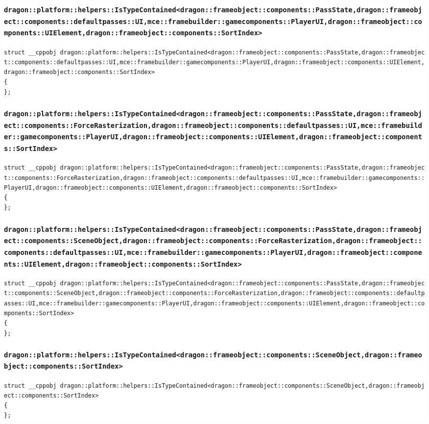 ### `dragon::platform::helpers::IsTypeContained<dragon::frameobject::components::PassState,dragon::frameobject::components::defaultpasses::UI,mce::framebuilder::gamecomponents::PlayerUI,dragon::frameobject::components::UIElement,dragon::frameobject::components::SortIndex>`
```
struct __cppobj dragon::platform::helpers::IsTypeContained<dragon::frameobject::components::PassState,dragon::frameobject::components::defaultpasses::UI,mce::framebuilder::gamecomponents::PlayerUI,dragon::frameobject::components::UIElement,dragon::frameobject::components::SortIndex>
{
};

```

### `dragon::platform::helpers::IsTypeContained<dragon::frameobject::components::PassState,dragon::frameobject::components::ForceRasterization,dragon::frameobject::components::defaultpasses::UI,mce::framebuilder::gamecomponents::PlayerUI,dragon::frameobject::components::UIElement,dragon::frameobject::components::SortIndex>`
```
struct __cppobj dragon::platform::helpers::IsTypeContained<dragon::frameobject::components::PassState,dragon::frameobject::components::ForceRasterization,dragon::frameobject::components::defaultpasses::UI,mce::framebuilder::gamecomponents::PlayerUI,dragon::frameobject::components::UIElement,dragon::frameobject::components::SortIndex>
{
};

```

### `dragon::platform::helpers::IsTypeContained<dragon::frameobject::components::PassState,dragon::frameobject::components::SceneObject,dragon::frameobject::components::ForceRasterization,dragon::frameobject::components::defaultpasses::UI,mce::framebuilder::gamecomponents::PlayerUI,dragon::frameobject::components::UIElement,dragon::frameobject::components::SortIndex>`
```
struct __cppobj dragon::platform::helpers::IsTypeContained<dragon::frameobject::components::PassState,dragon::frameobject::components::SceneObject,dragon::frameobject::components::ForceRasterization,dragon::frameobject::components::defaultpasses::UI,mce::framebuilder::gamecomponents::PlayerUI,dragon::frameobject::components::UIElement,dragon::frameobject::components::SortIndex>
{
};

```

### `dragon::platform::helpers::IsTypeContained<dragon::frameobject::components::SceneObject,dragon::frameobject::components::SortIndex>`
```
struct __cppobj dragon::platform::helpers::IsTypeContained<dragon::frameobject::components::SceneObject,dragon::frameobject::components::SortIndex>
{
};

```

